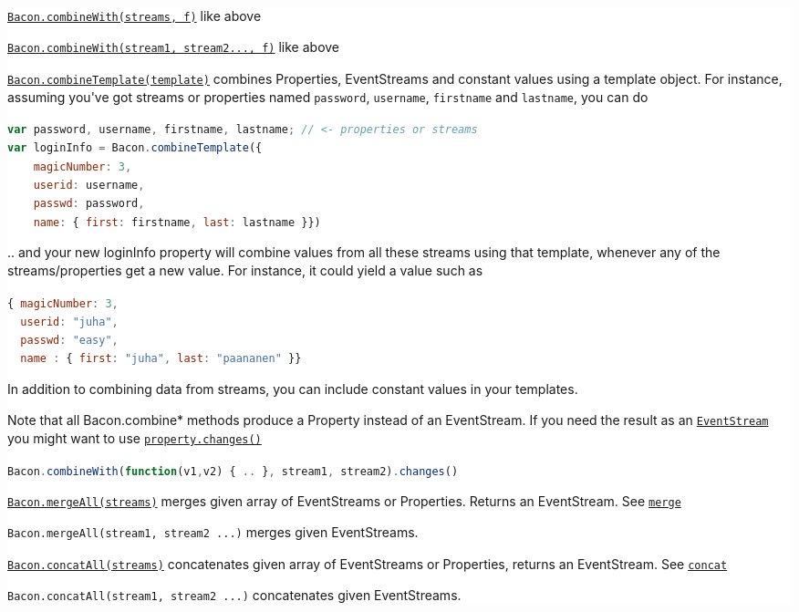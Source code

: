 <a name="bacon-combinewith-streams-array-f-last"></a>
[`Bacon.combineWith(streams, f)`](#bacon-combinewith-streams-array-f-last "Bacon.combineWith(streams, f)") like above

<a name="bacon-combinewith-f-last"></a>
[`Bacon.combineWith(stream1, stream2..., f)`](#bacon-combinewith-f-last "Bacon.combineWith(stream1, stream2 ..., f)") like above

<a name="bacon-combinetemplate"></a>
[`Bacon.combineTemplate(template)`](#bacon-combinetemplate "Bacon.combineTemplate(template)") combines Properties, EventStreams and
constant values using a template
object. For instance, assuming you've got streams or properties named
`password`, `username`, `firstname` and `lastname`, you can do

```js
var password, username, firstname, lastname; // <- properties or streams
var loginInfo = Bacon.combineTemplate({
    magicNumber: 3,
    userid: username,
    passwd: password,
    name: { first: firstname, last: lastname }})
```

.. and your new loginInfo property will combine values from all these
streams using that template, whenever any of the streams/properties
get a new value. For instance, it could yield a value such as

```js
{ magicNumber: 3,
  userid: "juha",
  passwd: "easy",
  name : { first: "juha", last: "paananen" }}
```

In addition to combining data from streams, you can include constant
values in your templates.

Note that all Bacon.combine* methods produce a Property instead of an EventStream.
If you need the result as an [`EventStream`](#eventstream) you might want to use [`property.changes()`](#property-changes)

```js
Bacon.combineWith(function(v1,v2) { .. }, stream1, stream2).changes()
```

<a name="bacon-mergeall"></a>
[`Bacon.mergeAll(streams)`](#bacon-mergeall "Bacon.mergeAll(streams)") merges given array of EventStreams or Properties. Returns an EventStream. See [`merge`](#stream-merge)

`Bacon.mergeAll(stream1, stream2 ...)` merges given EventStreams.

<a name="bacon-concatall"></a>
[`Bacon.concatAll(streams)`](#bacon-concatall "Bacon.concatAll(streams)") concatenates given array of EventStreams or Properties, returns an EventStream. See [`concat`](#observable-concat)

`Bacon.concatAll(stream1, stream2 ...)` concatenates given EventStreams.
